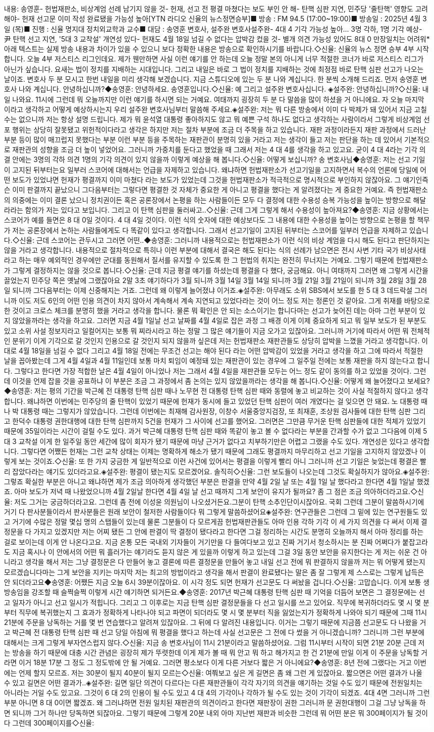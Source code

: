   내용: 송영훈- 헌법재판소, 비상계엄 선례 남기지 않을 것- 헌재, 선고 전 평결 마쳤다는 보도 부인 안 해- 탄핵 심판 지연, 민주당 '줄탄핵' 영향도 고려해야- 헌재 선고문 이미 작성 완료됐을 가능성 높아[YTN 라디오 신율의 뉴스정면승부]■ 방송 : FM 94.5 (17:00~19:00)■ 방송일 : 2025년 4월 3일 (목)■ 진행 : 신율 명지대 정치외교학과 교수■ 대담 : 송영훈 변호사, 설주완 변호사설주완- 4대 4 기각 가능성 높아… 3명 각하, 1명 기각 예상- 尹 탄핵 선고 지연, '5대 3 교착설' 개연성 있다- 헌재도 4월 18일 넘길 수 없다는 압박감 컸을 것- 별개 의견 가능성 있어도 8대 0 만장일치는 어려워* 아래 텍스트는 실제 방송 내용과 차이가 있을 수 있으니 보다 정확한 내용은 방송으로 확인하시기를 바랍니다.◇신율: 신율의 뉴스 정면 승부 4부 시작합니다. 오늘 4부 저스티스 리그인데요. 제가 웬만하면 사실 이런 얘기를 안 하는데 오늘 정말 본의 아니게 너무 적절한 코너가 바로 저스티스 리그가 아닌가 싶습니다. 요새는 법이 정치를 지배하는 시대입니다. 그리고 내일은 바로 그 법이 정치를 지배하는 것에 최정점 바로 탄핵 심판 선고가 나오는 날이죠. 변호사 두 분 모시고 한번 내일을 미리 생각해 보겠습니다. 지금 스튜디오에 있는 두 분 나와 계십니다. 한 분씩 소개해 드리죠. 먼저 송영훈 변호사 나와 계십니다. 안녕하십니까?◆송영훈: 안녕하세요. 송영훈입니다.◇신율: 예 그리고 설주완 변호사십니다. ◈설주완: 안녕하십니까?◇신율: 내일 나와요. 11시에 그런데 뭐 오늘까지만 이런 얘기를 하시면 되는 거예요. 여태까지 굉장히 두 분 다 말씀을 많이 하셨을 거 아니에요. 자 오늘 마지막이라고 생각하고 어떻게 예상하시는지 우리 설주완 변호사님부터 말씀해 주세요.◈설주완: 저는 뭐 다른 방송에서 이미 다 박제가 돼 있어서 지금 고칠 수는 없으니까 저는 항상 설명 드립니다. 제가 뭐 윤석열 대통령 좋아하지도 않고 뭐 예쁜 구석 하나도 없다고 생각하는 사람이라서 그렇게 비상계엄 선포 행위는 상당히 잘못됐고 위헌적이다라고 생각은 하지만 저는 절차 부분에 조금 더 주목을 하고 있습니다. 재판 과정이라든지 재판 과정에서 드러난 부분 등이 많이 매끄럽지 못했다는 부분 이런 부분 등을 주목하는 재판관이 분명히 있을 거라고 저는 생각이 들고 저는 판단을 하는 데 있어서 기본적으로 재판관의 성향을 조금 더 높이 넣었어요. 그러니까 가중치를 둔다고 했었을 때 그래서 저는 4 대 4를 생각을 하고 있고요. 굳이 4 대 4라는 기각 의결 안에는 3명의 각하 의견 1명의 기각 의견이 있지 않을까 이렇게 예상을 해 봅니다.◇신율: 어떻게 보십니까? 송 변호사님◆송영훈: 저는 선고 기일이 고지된 뒤부터는요 일부러 스코어에 대해서는 언급을 자제하고 있습니다. 왜냐하면 헌법재판소가 선고기일을 고지하면서 복수의 언론에 당일에 어떤 보도가 있었냐면 헌재가 평결까지 이미 마쳤다 라는 보도가 있었는데 그것을 헌법재판소가 적극적으로 명시적으로 부인하지 않잖아요. 그 얘기인즉슨 이미 판결까지 끝났으니 그다음부터는 그렇다면 평결한 것 자체가 중요한 게 아니고 평결을 했다는 게 알려졌다는 게 중요한 거예요. 즉 헌법재판소의 의중에는 이미 결론 났으니 정치권이든 혹은 공론장에서 논평을 하는 사람들이든 모두 다 결정에 대한 수용성 승복 가능성을 높이는 방향으로 해달라라는 함의가 저는 있다고 보입니다. 그리고 이 탄핵 심판을 둘러싸고..◇신율: 근데 그게 그렇게 해서 수용성이 높아져요?◆송영훈: 지금 상황에서는 스코어가 예를 들면은 8 대 0일 것이다. 4 대 4일 것이다. 이런 식의 숫자에 대한 예상보다도 그 내용에 대한 수용성을 높이는 방향으로 논평을 할 책무가 저는 공론장에서 논하는 사람들에게도 다 똑같이 있다고 생각합니다. 그래서 선고기일이 고지된 뒤부터는 스코어를 일부러 언급을 자제하고 있습니다.◇신율: 근데 스코어는 관두시고 그러면 어떤..◆송영훈: 그러니까 내용적으로는 헌법재판소가 이런 식의 비상 계엄을 다시 해도 된다고 판단하지는 않을 거라고 생각합니다. 내용적으로 절차적으로 특히나 이런 부분에 대해서 결국은 해도 된다는 식의 선례가 남으면은 전시 사변 기타 국가 비상사태라고 하는 매우 예외적인 경우에만 군대를 동원해서 질서를 유지할 수 있도록 한 그 헌법의 취지는 완전히 무너지는 거예요. 그렇기 때문에 헌법재판소가 그렇게 결정하지는 않을 것으로 봅니다.◇신율: 근데 지금 평결 얘기를 하셨는데 평결을 다 했다, 궁금해요. 아니 여태까지 그러면 왜 그렇게 시간을 끌었는지 민주당 쪽은 옛날에 그랬잖아요 2말 3초 얘기하다가 3월 되니까 3월 14일 3월 14일 되니까 3월 21일 3월 21일이 되니까 3월 28일 3월 28일 되니까 그다음부터는 이제 신중해지는 거죠. 그런데 왜 이렇게 늘어졌냐 이거죠.◈설주완: 아무래도 소위 SBS에서 보도를 한 5 대 3 데드락설 그러니까 이도 저도 6인의 어떤 인용 의견이 차지 않아서 계속해서 계속 지연되고 있었다라는 것이 어느 정도 저는 정론인 것 같아요. 그게 취재를 바탕으로 한 것이고 크로스 체크를 분명히 했을 거라고 생각을 합니다. 물론 뭐 확인은 안 되는 소스이기는 합니다마는 선고가 늦어진 데는 아마 그런 부분이 있지 않았을까라는 생각을 하고요. 그러면 지금 4월 1일날 선고 날짜를 4월 4일로 잡은 과정 그 배경 이게 이제 중요하게 되고 뭐 일부 보도가 된 부분도 있고 소위 사설 정보지라고 일컬어지는 보통 뭐 찌라시라고 하는 정말 그 많은 얘기들이 지금 오가고 있잖아요. 그러니까 거기에 따라서 어떤 뭐 전체적인 분위기 이게 기각으로 갈 것인지 인용으로 갈 것인지 되지 않을까 싶은데 저는 헌법재판소 재판관들도 상당히 압박을 느꼈을 거라고 생각합니다. 이대로 4월 18일을 넘길 수 없다 그리고 4월 18일 전에는 무조건 선고는 해야 된다 라는 어떤 압박감이 있었을 거라고 생각을 하고 그에 따라서 적절한 날을 꼽아봤는데 그게 4월 4일과 4월 11일인데 보통 마치 퇴임이 예정돼 있는 재판관이 있는 경우에 그 일주일 전에는 보통 재판을 하지 않는다고 합니다. 그렇다고 한다면 가장 적합한 날은 4월 4일이 아니었나 저는 그래서 4월 4일을 재판관들 모두는 어느 정도 같이 동의를 하고 있었을 것이다. 그런데 이것을 언제 잡을 것을 공표하냐 이 부분은 조금 그 과정에서 좀 논의는 있지 않았을까라는 생각을 해 봅니다.◇신율: 어떻게 왜 늘어졌다고 보세요?◆송영훈: 저는 평의 기간을 박근혜 전 대통령 탄핵 심판 때나 노무현 전 대통령 탄핵 심판 때와 동렬에 놓고 비교하는 것이 사실 적절하지 않다고 생각합니다. 왜냐하면 이번에는 민주당의 줄 탄핵이 있었기 때문에 헌재가 동시에 들고 있었던 탄핵 심판이 여러 개였다는 걸 잊으면 안 돼요. 노 대통령 때나 박 대통령 때는 그렇지가 않았습니다. 그런데 이번에는 최재해 감사원장, 이창수 서울중앙지검장, 또 최재훈, 조상원 검사들에 대한 탄핵 심판 그리고 한덕수 대통령 권한대행에 대한 탄핵 심판까지 5건을 헌재가 그 사이에 선고를 했어요. 그러면은 그만큼 무거운 탄핵 심판들에 대한 적체가 있었기 때문에 35일이라는 시간이 걸릴 수도 있다. 과거 박근혜 대통령 탄핵 심판 때와 똑같이 놓고 볼 수 없다라는 부분을 간과할 수가 없고 그다음에 이제 5 대 3 교착설 이게 한 일주일 동안 세간에 많이 회자가 됐기 때문에 마냥 근거가 없다고 치부하기만은 어렵고 그랬을 수도 있다. 개연성은 있다고 생각합니다. 그렇다면 어쨌든 헌재는 그런 교착 상태는 이제는 명확하게 해소가 됐기 때문에 그래도 평결까지 마무리하고 선고 기일을 고지하지 않았겠나 이렇게 보는 것이죠.◇신율: 또 한 가지 궁금한 게 일반적으로 이런 사건에 있어서는 평결을 이렇게 빨리 아니 그러니까 선고 기일은 늦었는데 평결은 빨리 잡았다라는 얘기도 있더라고요.◈설주완: 평결이 됐는지도 모르겠어요. 솔직히◇신율: 그런 보도들이 나오는데 그것도 확실하지가 않아요.◈설주완: 그렇죠 확실한 부분은 아니고 왜냐하면 제가 조금 의아하게 생각했던 부분은 판결을 만약 4월 2일 날 또는 4월 1일 날 했다라고 한다면 4월 1일날 했겠죠. 아마 보도가 저녁 때 나왔었으니까 4월 2일날 한다면 4월 4일 날 선고 때까지 그게 보안이 유지가 될까요? 좀 그 점은 조금 의아하더라고요.◇신율: 저도 그거는 궁금하더라고요. 그런데 좀 전에 이성윤 의원님이 나오셨거든요.그분이 탄핵 소추인단이시잖아요. 국회 그런데 그분이 말씀하시기에 거기 다 판사분들이라서 판사분들은 원래 보안이 철저한 사람들이다 뭐 그렇게 말씀하셨어요◈설주완: 연구관들은 그런데 그 밑에 있는 연구원들도 있고 거기에 수많은 정말 몇십 명의 스탭들이 있는데 물론 그분들이 다 모르게끔 헌법재판관들도 아마 인용 각하 기각 이 세 가지 의견을 다 써서 이제 결정문을 다 가지고 있겠지만 저는 어찌 됐든 그 안에 판결이 딱 결정이 됐다라고 한다면 그걸 정리하는 시간도 분명히 오늘까지 해서 아마 정리를 하는 걸로 보이는데 이게 안 나온다고요. 지금 온통 모든 국내외 기자들이 거기만을 다 들여다보고 있고 진짜 거기서 청소하시는 분 진짜 어쩌다가 붙잡고라도 지금 혹시나 이 안에서의 어떤 뭐 흘러가는 얘기라도 듣지 않은 게 있을까 이렇게 하고 있는데 그걸 3일 동안 보안을 유지한다는 게 저는 쉬운 건 아니라고 생각을 해서 저는 그냥 결정문은 다 만들어 놓고 결론에 따른 결정문을 만들어 놓고 내일 선고 전에 뭐 판결하지 않을까 저는 뭐 어떻게 됐는지 모르겠습니다마는 그게 보안을 지키는 마지막 저는 최고의 방법이라고 생각을 해서 판결이 완료됐다는 말은 좀 잘 그렇게 제 스스로는 그렇게 납득은 안 되더라고요◆송영훈: 어쨌든 지금 오늘 6시 39분이잖아요. 이 시각 정도 되면 헌재가 선고문도 다 써놨을 겁니다.◇신율: 고맙습니다. 이게 보통 생방송임을 강조할 때 슬쩍슬쩍 이렇게 시간 얘기하면 되거든요.◆송영훈: 2017년 박근혜 대통령 탄핵 심판 때 기억을 더듬어 보면은 그 결정문에는 선고 일자가 아니고 선고 일시가 적힙니다. 그리고 그 이후로는 지금 탄핵 심판 결정문들을 다 선고 일시를 쓰고 있어요. 직무에 복귀하더라도 몇 시 몇 분부터 직무에 복귀했는지 그 효과가 정확하게 나타나야 되고 파면이 되더라도 몇 시 몇 분부터 직을 잃었는지가 정확하게 나와야 되기 때문에 그때 11시 21분에 주문을 낭독하는 거를 몇 번 연습했다고 알려져 있잖아요. 그 뒤에 다 알려진 내용입니다. 이거는 그렇기 때문에 지금쯤 선고문도 다 나왔을 거고 박근혜 전 대통령 탄핵 심판 때 선고 당일 아침에 뭐 평결을 했다고 하는데 사실 선고문은 그 전에 다 썼을 거 아니겠습니까? 그러니까 그런 부분에 대해서는 크게 그렇게 부자연스럽지 않다.◇신율: 지금 송 변호사님이 11시 21분이라고 말씀하셨어요. 그럼 11시부터 시작이 되면 21분 20분 근데 저는 방송을 하기 때문에 대충 시간 관념은 굉장히 제가 뚜렷한데 이게 제가 볼 때 뭐 안고 뭐 하고 해가지고 한 건 21분에 만일 이게 이 주문을 낭독할 거라면 이거 18분 17분 그 정도 그 정도밖에 안 될 거예요. 그러면 평소보다 이게 다른 거보다 짧은 거 아니에요?◆송영훈: 8년 전에 그랬다는 거고 이번에는 언제 할지 모르죠. 저는 30분이 될지 40분이 될지 모르는◇신율: 여쭤보고 싶은 게 길면은 좀 왜 그런 게 있잖아요. 짧으면은 어떤 결과가 나올 수 있고 길면은 어떤 결과가..◈설주완: 길면 일단 의견이 다르다는 다른 재판관들이 각각 자기의 의견을 얘기하는 것일 수도 있기 때문에 전원일치는 아니라는 거일 수도 있고요. 그것이 6 대 2의 인용이 될 수도 있고 4 대 4의 기각이나 각하가 될 수도 있는 것이 기각이 되겠죠. 4대 4면 그러니까 그런 부분 아니면 8 대 0이면 짧겠죠. 왜 그러냐하면 전원 일치된 재판관의 의견이라고 한다면 재판장이 권한 그러니까 문 권한대행이 그걸 그냥 낭독을 하면 되니까 그거 하나만 당독하면 되잖아요. 그렇기 때문에 그렇게 20분 내외 아마 지난번 재판과 비슷한 그런데 뭐 어떤 분은 뭐 300페이지가 될 것이다 그런데 300페이지를◇신율: